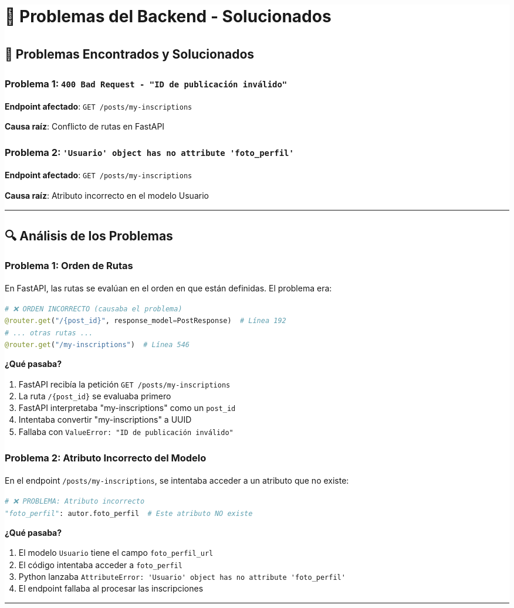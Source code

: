 # 🔧 Problemas del Backend - Solucionados

## 🚨 Problemas Encontrados y Solucionados

### **Problema 1**: `400 Bad Request - "ID de publicación inválido"`

**Endpoint afectado**: `GET /posts/my-inscriptions`

**Causa raíz**: Conflicto de rutas en FastAPI

### **Problema 2**: `'Usuario' object has no attribute 'foto_perfil'`

**Endpoint afectado**: `GET /posts/my-inscriptions`

**Causa raíz**: Atributo incorrecto en el modelo Usuario

---

## 🔍 Análisis de los Problemas

### **Problema 1: Orden de Rutas**

En FastAPI, las rutas se evalúan en el orden en que están definidas. El problema era:

```python
# ❌ ORDEN INCORRECTO (causaba el problema)
@router.get("/{post_id}", response_model=PostResponse)  # Línea 192
# ... otras rutas ...
@router.get("/my-inscriptions")  # Línea 546
```

**¿Qué pasaba?**
1. FastAPI recibía la petición `GET /posts/my-inscriptions`
2. La ruta `/{post_id}` se evaluaba primero
3. FastAPI interpretaba "my-inscriptions" como un `post_id`
4. Intentaba convertir "my-inscriptions" a UUID
5. Fallaba con `ValueError: "ID de publicación inválido"`

### **Problema 2: Atributo Incorrecto del Modelo**

En el endpoint `/posts/my-inscriptions`, se intentaba acceder a un atributo que no existe:

```python
# ❌ PROBLEMA: Atributo incorrecto
"foto_perfil": autor.foto_perfil  # Este atributo NO existe
```

**¿Qué pasaba?**
1. El modelo `Usuario` tiene el campo `foto_perfil_url`
2. El código intentaba acceder a `foto_perfil`
3. Python lanzaba `AttributeError: 'Usuario' object has no attribute 'foto_perfil'`
4. El endpoint fallaba al procesar las inscripciones

---
